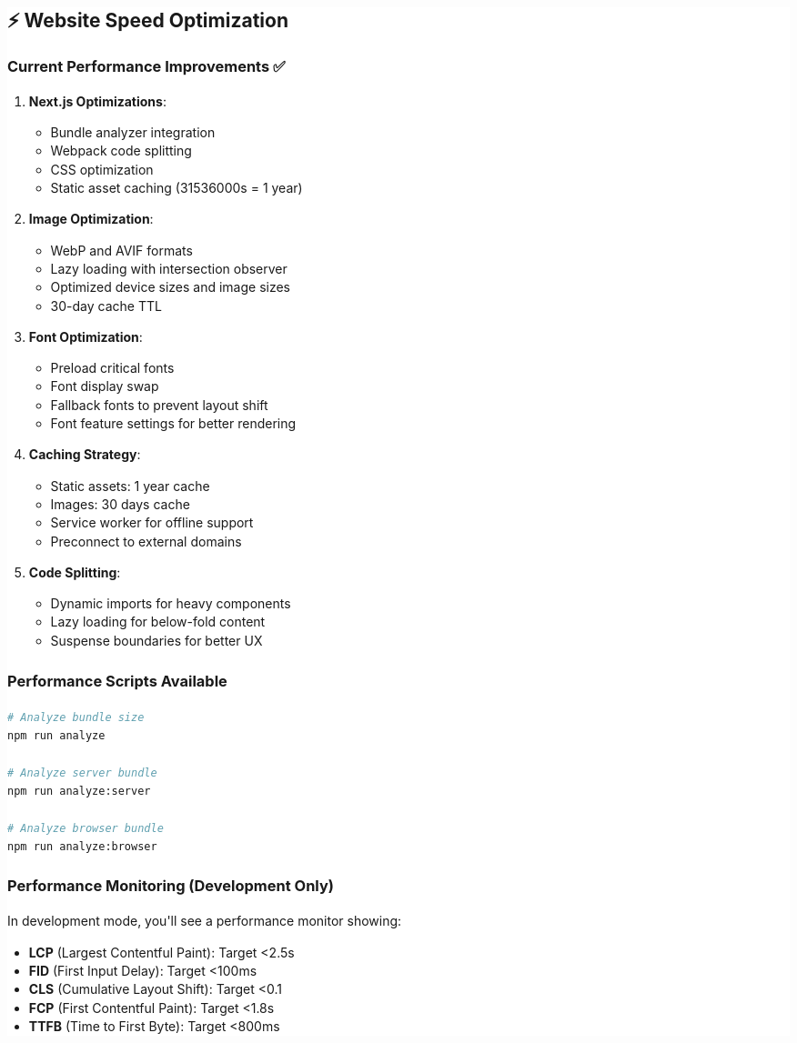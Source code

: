 ## ⚡ Website Speed Optimization

### Current Performance Improvements ✅

1. **Next.js Optimizations**:
   - Bundle analyzer integration
   - Webpack code splitting
   - CSS optimization
   - Static asset caching (31536000s = 1 year)

2. **Image Optimization**:
   - WebP and AVIF formats
   - Lazy loading with intersection observer
   - Optimized device sizes and image sizes
   - 30-day cache TTL

3. **Font Optimization**:
   - Preload critical fonts
   - Font display swap
   - Fallback fonts to prevent layout shift
   - Font feature settings for better rendering

4. **Caching Strategy**:
   - Static assets: 1 year cache
   - Images: 30 days cache
   - Service worker for offline support
   - Preconnect to external domains

5. **Code Splitting**:
   - Dynamic imports for heavy components
   - Lazy loading for below-fold content
   - Suspense boundaries for better UX

### Performance Scripts Available

```bash
# Analyze bundle size
npm run analyze

# Analyze server bundle
npm run analyze:server

# Analyze browser bundle  
npm run analyze:browser
```

### Performance Monitoring (Development Only)

In development mode, you'll see a performance monitor showing:
- **LCP** (Largest Contentful Paint): Target <2.5s
- **FID** (First Input Delay): Target <100ms
- **CLS** (Cumulative Layout Shift): Target <0.1
- **FCP** (First Contentful Paint): Target <1.8s
- **TTFB** (Time to First Byte): Target <800ms
